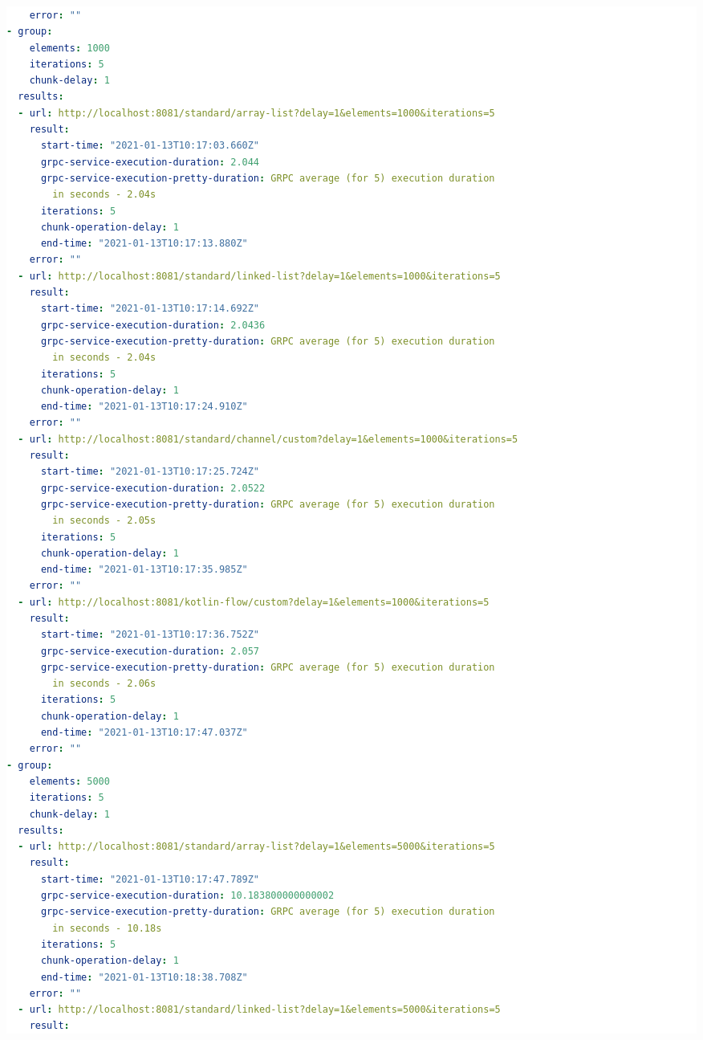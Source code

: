 ```yaml
    error: ""
- group:
    elements: 1000
    iterations: 5
    chunk-delay: 1
  results:
  - url: http://localhost:8081/standard/array-list?delay=1&elements=1000&iterations=5
    result:
      start-time: "2021-01-13T10:17:03.660Z"
      grpc-service-execution-duration: 2.044
      grpc-service-execution-pretty-duration: GRPC average (for 5) execution duration
        in seconds - 2.04s
      iterations: 5
      chunk-operation-delay: 1
      end-time: "2021-01-13T10:17:13.880Z"
    error: ""
  - url: http://localhost:8081/standard/linked-list?delay=1&elements=1000&iterations=5
    result:
      start-time: "2021-01-13T10:17:14.692Z"
      grpc-service-execution-duration: 2.0436
      grpc-service-execution-pretty-duration: GRPC average (for 5) execution duration
        in seconds - 2.04s
      iterations: 5
      chunk-operation-delay: 1
      end-time: "2021-01-13T10:17:24.910Z"
    error: ""
  - url: http://localhost:8081/standard/channel/custom?delay=1&elements=1000&iterations=5
    result:
      start-time: "2021-01-13T10:17:25.724Z"
      grpc-service-execution-duration: 2.0522
      grpc-service-execution-pretty-duration: GRPC average (for 5) execution duration
        in seconds - 2.05s
      iterations: 5
      chunk-operation-delay: 1
      end-time: "2021-01-13T10:17:35.985Z"
    error: ""
  - url: http://localhost:8081/kotlin-flow/custom?delay=1&elements=1000&iterations=5
    result:
      start-time: "2021-01-13T10:17:36.752Z"
      grpc-service-execution-duration: 2.057
      grpc-service-execution-pretty-duration: GRPC average (for 5) execution duration
        in seconds - 2.06s
      iterations: 5
      chunk-operation-delay: 1
      end-time: "2021-01-13T10:17:47.037Z"
    error: ""
- group:
    elements: 5000
    iterations: 5
    chunk-delay: 1
  results:
  - url: http://localhost:8081/standard/array-list?delay=1&elements=5000&iterations=5
    result:
      start-time: "2021-01-13T10:17:47.789Z"
      grpc-service-execution-duration: 10.183800000000002
      grpc-service-execution-pretty-duration: GRPC average (for 5) execution duration
        in seconds - 10.18s
      iterations: 5
      chunk-operation-delay: 1
      end-time: "2021-01-13T10:18:38.708Z"
    error: ""
  - url: http://localhost:8081/standard/linked-list?delay=1&elements=5000&iterations=5
    result:
```